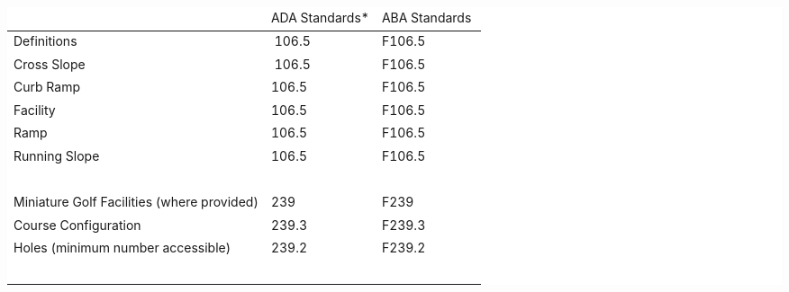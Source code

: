 
<div>
<table class="usa-table">
  <thead>
    <tr>
        <td>&nbsp;</td>
        <td scope="col">ADA Standards*</td>
        <td scope="col">ABA Standards&nbsp;</td>
    </tr>
  </thead>
  <tbody>
    <tr>
        <td>Definitions</td>
        <td>&nbsp;106.5</td>
        <td>F106.5&nbsp;</td>
    </tr>
    <tr>
        <td>Cross Slope</td>
        <td>&nbsp;106.5</td>
        <td>F106.5</td>
    </tr>
    <tr>
        <td>Curb Ramp</td>
        <td>106.5</td>
        <td>F106.5</td>
    </tr>
    <tr>
        <td>Facility</td>
        <td>106.5</td>
        <td>F106.5</td>
    </tr>
    <tr>
        <td>Ramp</td>
        <td>106.5</td>
        <td>F106.5</td>
    </tr>
    <tr>
        <td>Running Slope</td>
        <td>106.5</td>
        <td>F106.5</td>
    </tr>
    <tr>
        <td>&nbsp;</td>
        <td>&nbsp;</td>
        <td>&nbsp;</td>
    </tr>
    <tr>
        <td>Miniature Golf Facilities (where provided)</td>
        <td>239</td>
        <td>F239</td>
    </tr>
    <tr>
        <td>Course Configuration</td>
        <td>239.3</td>
        <td>F239.3</td>
    </tr>
    <tr>
        <td>Holes (minimum number accessible)</td>
        <td>239.2</td>
        <td>F239.2</td>
    </tr>
    <tr>
        <td>&nbsp;</td>
        <td>&nbsp;</td>